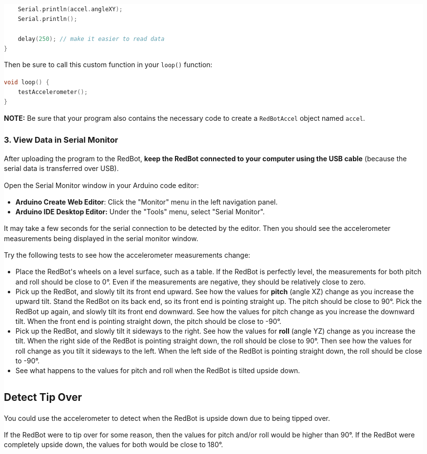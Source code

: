 ```cpp
    Serial.println(accel.angleXY);
    Serial.println();

    delay(250); // make it easier to read data  
}
```

Then be sure to call this custom function in your `loop()` function:

```cpp
void loop() {
    testAccelerometer();
}
```

**NOTE:** Be sure that your program also contains the necessary code to create a `RedBotAccel` object named `accel`.

### 3. View Data in Serial Monitor

After uploading the program to the RedBot, **keep the RedBot connected to your computer using the USB cable** \(because the serial data is transferred over USB\).

Open the Serial Monitor window in your Arduino code editor:

* **Arduino Create Web Editor**: Click the "Monitor" menu in the left navigation panel.
* **Arduino IDE Desktop Editor:** Under the "Tools" menu, select "Serial Monitor".

It may take a few seconds for the serial connection to be detected by the editor. Then you should see the accelerometer measurements being displayed in the serial monitor window.

Try the following tests to see how the accelerometer measurements change:

* Place the RedBot's wheels on a level surface, such as a table. If the RedBot is perfectly level, the measurements for both pitch and roll should be close to 0°. Even if the measurements are negative, they should be relatively close to zero.
* Pick up the RedBot, and slowly tilt its front end upward. See how the values for **pitch** \(angle XZ\) change as you increase the upward tilt. Stand the RedBot on its back end, so its front end is pointing straight up. The pitch should be close to 90°. Pick the RedBot up again, and slowly tilt its front end downward. See how the values for pitch change as you increase the downward tilt. When the front end is pointing straight down, the pitch should be close to -90°.
* Pick up the RedBot, and slowly tilt it sideways to the right. See how the values for **roll** \(angle YZ\) change as you increase the tilt. When the right side of the RedBot is pointing straight down, the roll should be close to 90°. Then see how the values for roll change as you tilt it sideways to the left. When the left side of the RedBot is pointing straight down, the roll should be close to -90°.
* See what happens to the values for pitch and roll when the RedBot is tilted upside down.

## Detect Tip Over

You could use the accelerometer to detect when the RedBot is upside down due to being tipped over.

If the RedBot were to tip over for some reason, then the values for pitch and/or roll would be higher than 90°. If the RedBot were completely upside down, the values for both would be close to 180°.
